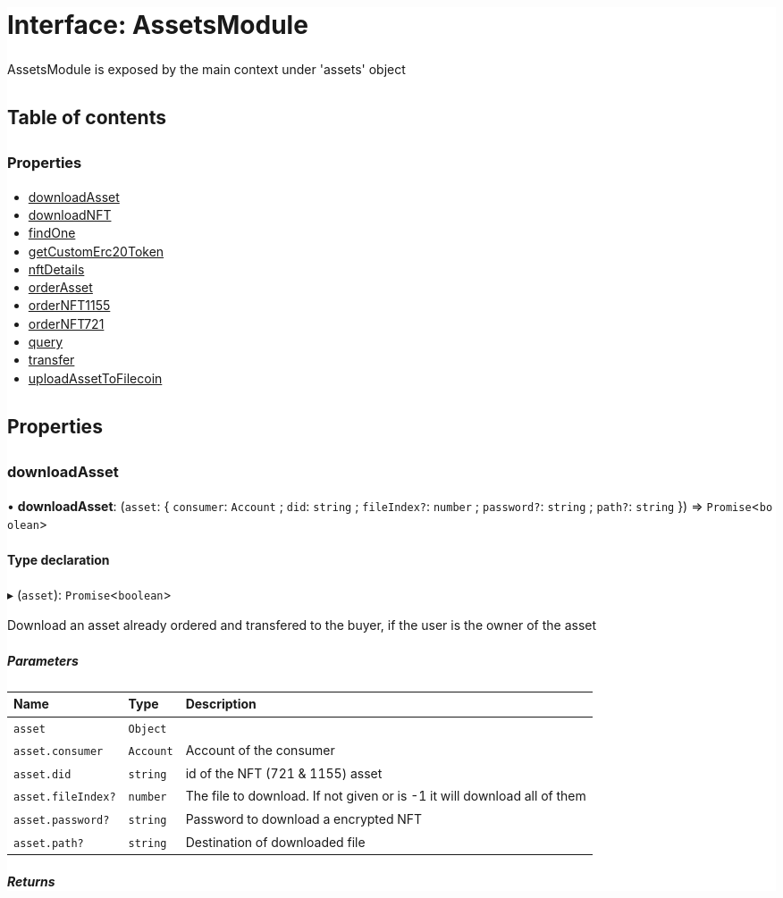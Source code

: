 # Interface: AssetsModule

AssetsModule is exposed by the main context
under 'assets' object

## Table of contents

### Properties

- [downloadAsset](AssetsModule.md#downloadasset)
- [downloadNFT](AssetsModule.md#downloadnft)
- [findOne](AssetsModule.md#findone)
- [getCustomErc20Token](AssetsModule.md#getcustomerc20token)
- [nftDetails](AssetsModule.md#nftdetails)
- [orderAsset](AssetsModule.md#orderasset)
- [orderNFT1155](AssetsModule.md#ordernft1155)
- [orderNFT721](AssetsModule.md#ordernft721)
- [query](AssetsModule.md#query)
- [transfer](AssetsModule.md#transfer)
- [uploadAssetToFilecoin](AssetsModule.md#uploadassettofilecoin)

## Properties

### downloadAsset

• **downloadAsset**: (`asset`: { `consumer`: `Account` ; `did`: `string` ; `fileIndex?`: `number` ; `password?`: `string` ; `path?`: `string`  }) => `Promise`<`boolean`\>

#### Type declaration

▸ (`asset`): `Promise`<`boolean`\>

Download an asset already ordered and transfered to the buyer,
if the user is the owner of the asset

##### Parameters

| Name | Type | Description |
| :------ | :------ | :------ |
| `asset` | `Object` |  |
| `asset.consumer` | `Account` | Account of the consumer |
| `asset.did` | `string` | id of the NFT (721 & 1155) asset |
| `asset.fileIndex?` | `number` | The file to download. If not given or is -1 it will download all of them |
| `asset.password?` | `string` | Password to download a encrypted NFT |
| `asset.path?` | `string` | Destination of downloaded file |

##### Returns
